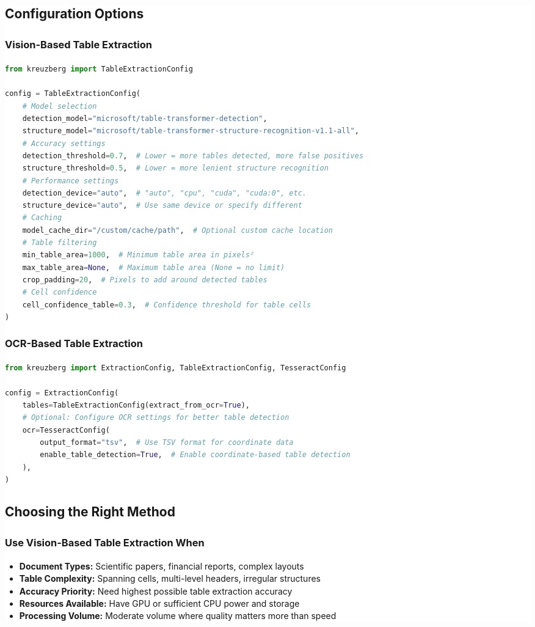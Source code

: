 ## Configuration Options

### Vision-Based Table Extraction

```python
from kreuzberg import TableExtractionConfig

config = TableExtractionConfig(
    # Model selection
    detection_model="microsoft/table-transformer-detection",
    structure_model="microsoft/table-transformer-structure-recognition-v1.1-all",
    # Accuracy settings
    detection_threshold=0.7,  # Lower = more tables detected, more false positives
    structure_threshold=0.5,  # Lower = more lenient structure recognition
    # Performance settings
    detection_device="auto",  # "auto", "cpu", "cuda", "cuda:0", etc.
    structure_device="auto",  # Use same device or specify different
    # Caching
    model_cache_dir="/custom/cache/path",  # Optional custom cache location
    # Table filtering
    min_table_area=1000,  # Minimum table area in pixels²
    max_table_area=None,  # Maximum table area (None = no limit)
    crop_padding=20,  # Pixels to add around detected tables
    # Cell confidence
    cell_confidence_table=0.3,  # Confidence threshold for table cells
)
```

### OCR-Based Table Extraction

```python
from kreuzberg import ExtractionConfig, TableExtractionConfig, TesseractConfig

config = ExtractionConfig(
    tables=TableExtractionConfig(extract_from_ocr=True),
    # Optional: Configure OCR settings for better table detection
    ocr=TesseractConfig(
        output_format="tsv",  # Use TSV format for coordinate data
        enable_table_detection=True,  # Enable coordinate-based table detection
    ),
)
```

## Choosing the Right Method

### Use Vision-Based Table Extraction When

- **Document Types:** Scientific papers, financial reports, complex layouts
- **Table Complexity:** Spanning cells, multi-level headers, irregular structures
- **Accuracy Priority:** Need highest possible table extraction accuracy
- **Resources Available:** Have GPU or sufficient CPU power and storage
- **Processing Volume:** Moderate volume where quality matters more than speed
